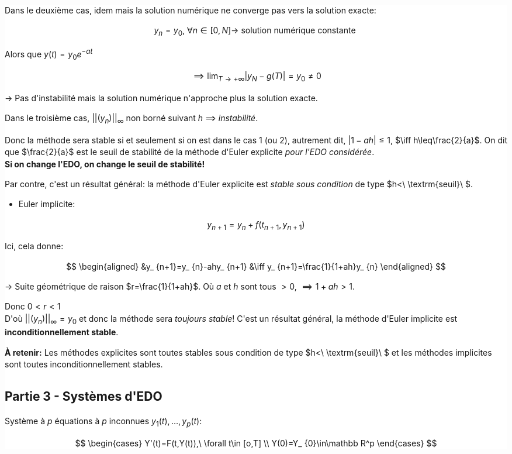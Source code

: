 Dans le deuxième cas, idem mais la solution numérique ne converge pas vers la solution exacte:

$$
y_ {n}=y_ {0},\ \forall n\in [0,N]\rightarrow \ \textrm{solution numérique constante}\ 
$$

Alors que $y(t)=y_ {0}e^{-at}$ 

$$
\implies \lim_ {T\rightarrow +\infty}|y_ {N}-g(T)|=y_ {0}\neq 0
$$

-> Pas d'instabilité mais la solution numérique n'approche plus la solution exacte.

Dans le troisième cas, $||(y_ {n})||_ {\infty}$ non borné suivant $h$ $\implies$ *instabilité*.

Donc la méthode sera stable si et seulement si on est dans le cas 1 (ou 2), autrement dit, $|1-ah|\leq 1$, $\iff h\leq\frac{2}{a}$. On dit que $\frac{2}{a}$ est le seuil de stabilité de la méthode d'Euler explicite *pour l'EDO considérée*.  
**Si on change l'EDO, on change le seuil de stabilité!**

Par contre, c'est un résultat général: la méthode d'Euler explicite est *stable sous condition* de type $h<\ \textrm{seuil}\ $. 

- Euler implicite:

$$
y_ {n+1}=y_ {n}+f(t_ {n+1},y_ {n+1})
$$

Ici, cela donne:

$$
\begin{aligned}
&y_ {n+1}=y_ {n}-ahy_ {n+1}
&\iff y_ {n+1}=\frac{1}{1+ah}y_ {n}
\end{aligned}
$$

-> Suite géométrique de raison $r=\frac{1}{1+ah}$. Où $a$ et $h$ sont tous $>0$, $\implies 1+ah>1$.

Donc $0 < r < 1$  
D'où $||(y_ {n})||_ {\infty}=y_ {0}$ et donc la méthode sera *toujours stable*! C'est un résultat général, la méthode d'Euler implicite est **inconditionnellement stable**.

**À retenir:** Les méthodes explicites sont toutes stables sous condition de type $h<\ \textrm{seuil}\ $ et les méthodes implicites sont toutes inconditionnellement stables.

## Partie 3 - Systèmes d'EDO
Système à $p$ équations à $p$ inconnues $y _ {1}(t),\dots,y_ {p}(t)$:

$$
\begin{cases}
Y'(t)=F(t,Y(t)),\ \forall t\in [o,T]
\\
Y(0)=Y_ {0}\in\mathbb R^p
\end{cases}
$$
